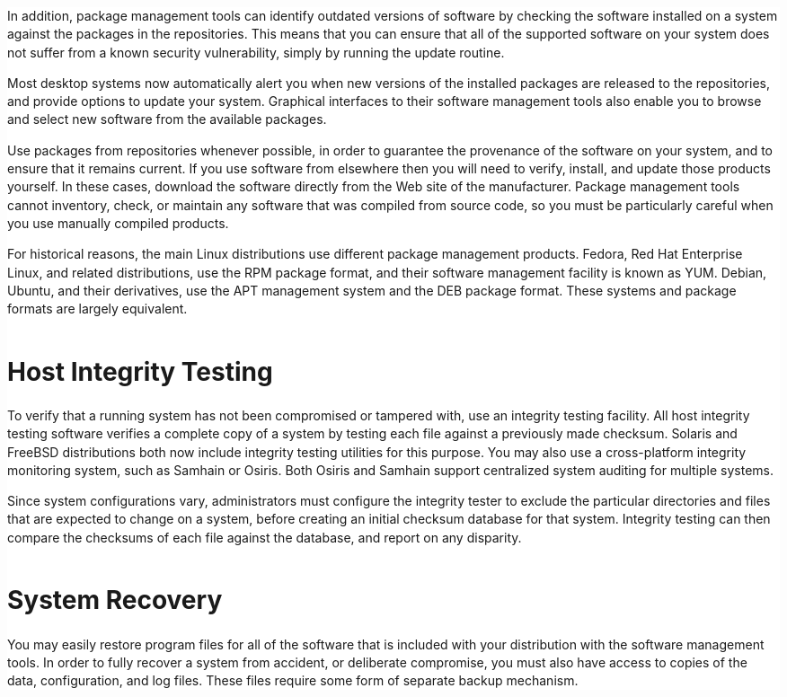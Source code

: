 In addition, package management tools can identify outdated versions of
software by checking the software installed on a system against the
packages in the repositories. This means that you can ensure that all of
the supported software on your system does not suffer from a known
security vulnerability, simply by running the update routine.

Most desktop systems now automatically alert you when new versions of
the installed packages are released to the repositories, and provide
options to update your system. Graphical interfaces to their software
management tools also enable you to browse and select new software from
the available packages.

Use packages from repositories whenever possible, in order to guarantee
the provenance of the software on your system, and to ensure that it
remains current. If you use software from elsewhere then you will need
to verify, install, and update those products yourself. In these cases,
download the software directly from the Web site of the manufacturer.
Package management tools cannot inventory, check, or maintain any
software that was compiled from source code, so you must be particularly
careful when you use manually compiled products.

For historical reasons, the main Linux distributions use different
package management products. Fedora, Red Hat Enterprise Linux, and
related distributions, use the RPM package format, and their software
management facility is known as YUM. Debian, Ubuntu, and their
derivatives, use the APT management system and the DEB package format.
These systems and package formats are largely equivalent.

# Host Integrity Testing #

To verify that a running system has not been compromised or tampered
with, use an integrity testing facility. All host integrity testing
software verifies a complete copy of a system by testing each file
against a previously made checksum. Solaris and FreeBSD distributions
both now include integrity testing utilities for this purpose. You may
also use a cross-platform integrity monitoring system, such as Samhain
or Osiris. Both Osiris and Samhain support centralized system auditing
for multiple systems.

Since system configurations vary, administrators must configure the
integrity tester to exclude the particular directories and files that
are expected to change on a system, before creating an initial checksum
database for that system. Integrity testing can then compare the
checksums of each file against the database, and report on any
disparity.

# System Recovery #

You may easily restore program files for all of the software that is
included with your distribution with the software management tools. In
order to fully recover a system from accident, or deliberate compromise,
you must also have access to copies of the data, configuration, and log
files. These files require some form of separate backup mechanism.
